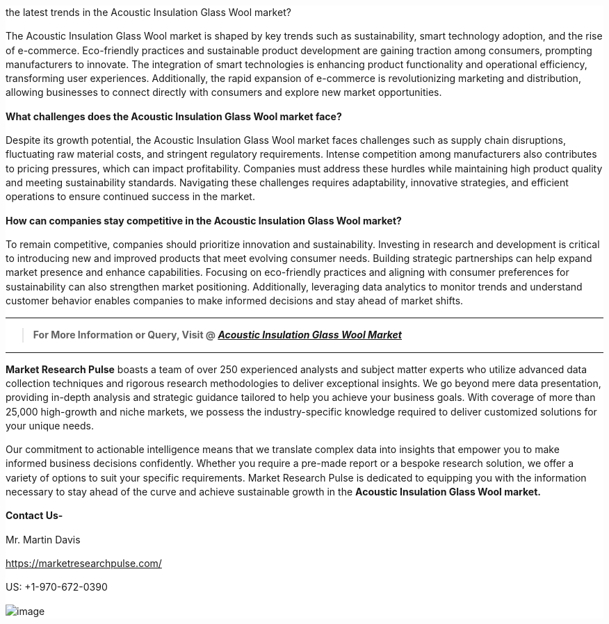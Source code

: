 the latest trends in the Acoustic Insulation Glass Wool market?</strong></p><p>The Acoustic Insulation Glass Wool market is shaped by key trends such as sustainability, smart technology adoption, and the rise of e-commerce. Eco-friendly practices and sustainable product development are gaining traction among consumers, prompting manufacturers to innovate. The integration of smart technologies is enhancing product functionality and operational efficiency, transforming user experiences. Additionally, the rapid expansion of e-commerce is revolutionizing marketing and distribution, allowing businesses to connect directly with consumers and explore new market opportunities.</p><p><strong>What challenges does the Acoustic Insulation Glass Wool market face?</strong></p><p>Despite its growth potential, the Acoustic Insulation Glass Wool market faces challenges such as supply chain disruptions, fluctuating raw material costs, and stringent regulatory requirements. Intense competition among manufacturers also contributes to pricing pressures, which can impact profitability. Companies must address these hurdles while maintaining high product quality and meeting sustainability standards. Navigating these challenges requires adaptability, innovative strategies, and efficient operations to ensure continued success in the market.</p><p><strong>How can companies stay competitive in the Acoustic Insulation Glass Wool market?</strong></p><p>To remain competitive, companies should prioritize innovation and sustainability. Investing in research and development is critical to introducing new and improved products that meet evolving consumer needs. Building strategic partnerships can help expand market presence and enhance capabilities. Focusing on eco-friendly practices and aligning with consumer preferences for sustainability can also strengthen market positioning. Additionally, leveraging data analytics to monitor trends and understand customer behavior enables companies to make informed decisions and stay ahead of market shifts.</p><hr /><blockquote><p><strong>For More Information or Query, Visit @&nbsp;<em><a href="https://marketresearchpulse.com/report/86631/acoustic-insulation-glass-wool-market?utm_source=Linkedin&utm_medium=091">Acoustic Insulation Glass Wool Market</a></em></strong></p></blockquote><hr /><p><strong>Market Research Pulse</strong> boasts a team of over 250 experienced analysts and subject matter experts who utilize advanced data collection techniques and rigorous research methodologies to deliver exceptional insights. We go beyond mere data presentation, providing in-depth analysis and strategic guidance tailored to help you achieve your business goals. With coverage of more than 25,000 high-growth and niche markets, we possess the industry-specific knowledge required to deliver customized solutions for your unique needs.</p><p>Our commitment to actionable intelligence means that we translate complex data into insights that empower you to make informed business decisions confidently. Whether you require a pre-made report or a bespoke research solution, we offer a variety of options to suit your specific requirements. Market Research Pulse is dedicated to equipping you with the information necessary to stay ahead of the curve and achieve sustainable growth in the <strong>Acoustic Insulation Glass Wool market.</strong></p><p><strong>Contact Us-</strong></p><p>Mr. Martin Davis</p><p>https://marketresearchpulse.com/</p><p>US: +1-970-672-0390</p>
![image](https://github.com/user-attachments/assets/89946bb9-9457-46ed-9912-7578c598f2ce)
